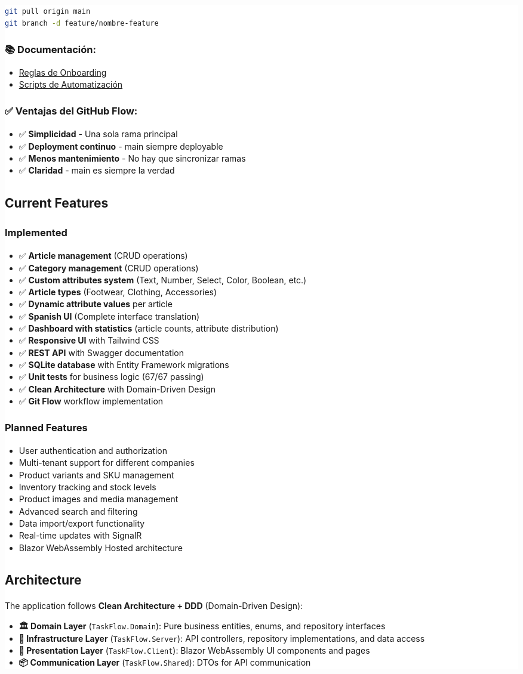 ```bash
git pull origin main
git branch -d feature/nombre-feature
```

### **📚 Documentación:**
- [Reglas de Onboarding](docs/onboarding-rules.md)
- [Scripts de Automatización](scripts/README.md)

### **✅ Ventajas del GitHub Flow:**
- ✅ **Simplicidad** - Una sola rama principal
- ✅ **Deployment continuo** - main siempre deployable
- ✅ **Menos mantenimiento** - No hay que sincronizar ramas
- ✅ **Claridad** - main es siempre la verdad

## Current Features

### Implemented

- ✅ **Article management** (CRUD operations)
- ✅ **Category management** (CRUD operations)
- ✅ **Custom attributes system** (Text, Number, Select, Color, Boolean, etc.)
- ✅ **Article types** (Footwear, Clothing, Accessories)
- ✅ **Dynamic attribute values** per article
- ✅ **Spanish UI** (Complete interface translation)
- ✅ **Dashboard with statistics** (article counts, attribute distribution)
- ✅ **Responsive UI** with Tailwind CSS
- ✅ **REST API** with Swagger documentation
- ✅ **SQLite database** with Entity Framework migrations
- ✅ **Unit tests** for business logic (67/67 passing)
- ✅ **Clean Architecture** with Domain-Driven Design
- ✅ **Git Flow** workflow implementation

### Planned Features

- User authentication and authorization
- Multi-tenant support for different companies
- Product variants and SKU management
- Inventory tracking and stock levels
- Product images and media management
- Advanced search and filtering
- Data import/export functionality
- Real-time updates with SignalR
- Blazor WebAssembly Hosted architecture

## Architecture

The application follows **Clean Architecture + DDD** (Domain-Driven Design):

- **🏛️ Domain Layer** (`TaskFlow.Domain`): Pure business entities, enums, and repository interfaces
- **🔧 Infrastructure Layer** (`TaskFlow.Server`): API controllers, repository implementations, and data access
- **🎨 Presentation Layer** (`TaskFlow.Client`): Blazor WebAssembly UI components and pages
- **📦 Communication Layer** (`TaskFlow.Shared`): DTOs for API communication
